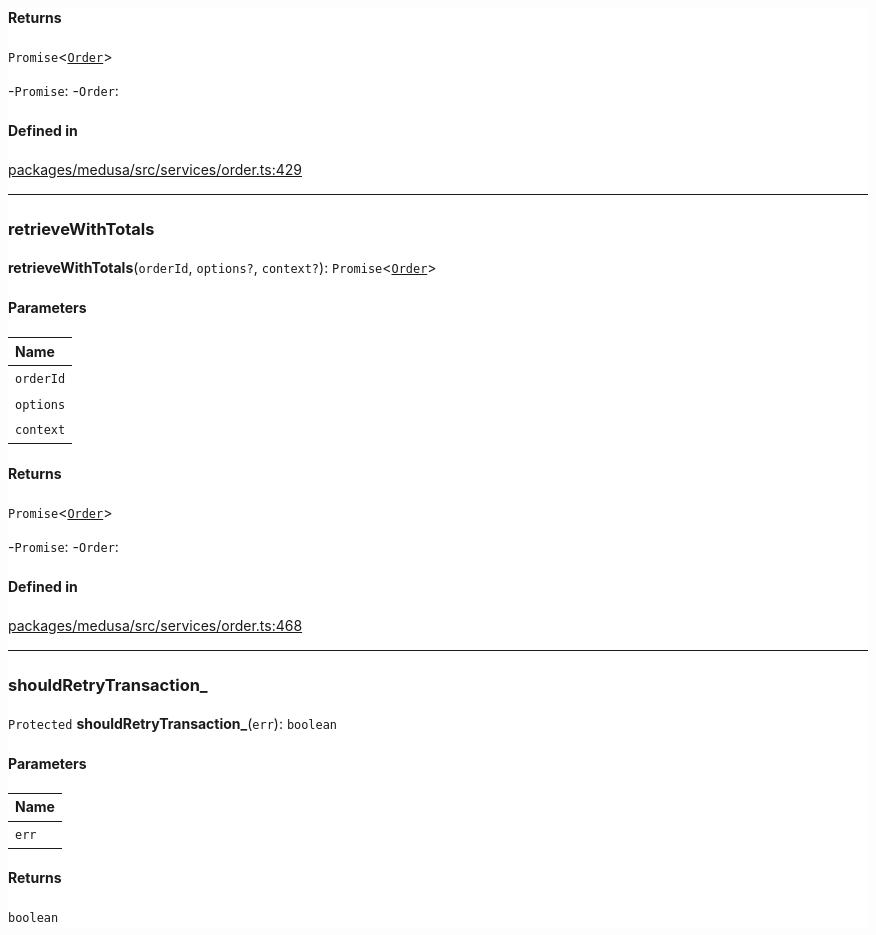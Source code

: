 #### Returns

`Promise`<[`Order`](Order.md)\>

-`Promise`: 
	-`Order`: 

#### Defined in

[packages/medusa/src/services/order.ts:429](https://github.com/medusajs/medusa/blob/3d9f5ae63/packages/medusa/src/services/order.ts#L429)

___

### retrieveWithTotals

**retrieveWithTotals**(`orderId`, `options?`, `context?`): `Promise`<[`Order`](Order.md)\>

#### Parameters

| Name |
| :------ |
| `orderId` | `string` |
| `options` | [`FindConfig`](../interfaces/FindConfig.md)<[`Order`](Order.md)\> |
| `context` | [`TotalsContext`](../types/TotalsContext.md) |

#### Returns

`Promise`<[`Order`](Order.md)\>

-`Promise`: 
	-`Order`: 

#### Defined in

[packages/medusa/src/services/order.ts:468](https://github.com/medusajs/medusa/blob/3d9f5ae63/packages/medusa/src/services/order.ts#L468)

___

### shouldRetryTransaction\_

`Protected` **shouldRetryTransaction_**(`err`): `boolean`

#### Parameters

| Name |
| :------ |
| `err` | Record<`string`, `unknown`\> \| { `code`: `string`  } |

#### Returns

`boolean`
